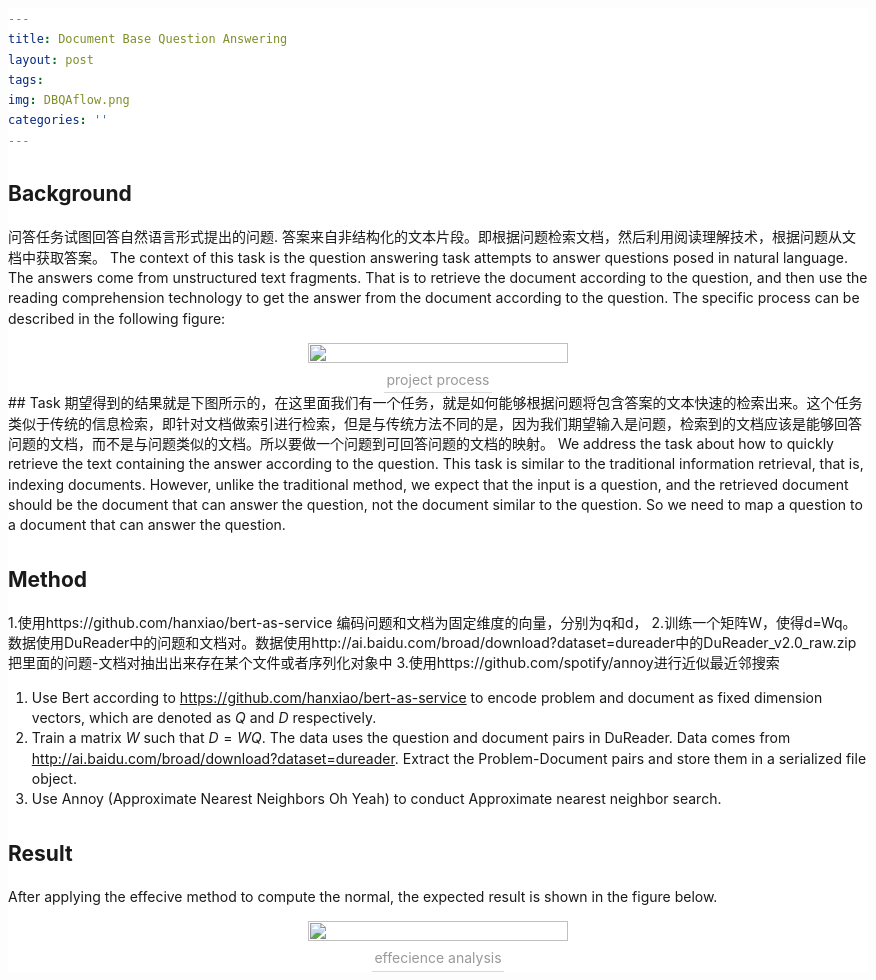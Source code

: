 ```yaml
---
title: Document Base Question Answering
layout: post
tags: 
img: DBQAflow.png
categories: ''
---
```

## Background
问答任务试图回答自然语言形式提出的问题. 答案来自非结构化的文本片段。即根据问题检索文档，然后利用阅读理解技术，根据问题从文档中获取答案。
The context of this task is  the question answering task attempts to answer questions posed in natural  language. The answers come from unstructured text fragments. That is to retrieve the document according to the question, and then use the reading comprehension technology to get the answer from the document according to the question. The specific process can be described in the following figure:

<center>
<img src="{{site.baseurl}}/assets/img/DBQAflow.png" width="55%" height="55%" /><br>
<div style="color:orange; border-bottom: 1px solid #d9d9d9;
    display: inline-block;
    color: #999;
    padding: 2px;">project process</div><br>
</center>
## Task
期望得到的结果就是下图所示的，在这里面我们有一个任务，就是如何能够根据问题将包含答案的文本快速的检索出来。这个任务类似于传统的信息检索，即针对文档做索引进行检索，但是与传统方法不同的是，因为我们期望输入是问题，检索到的文档应该是能够回答问题的文档，而不是与问题类似的文档。所以要做一个问题到可回答问题的文档的映射。
We address the task about how to quickly retrieve the text containing the answer according to the question. This task is similar to the traditional information retrieval, that is, indexing documents. However, unlike the traditional method, we expect that the input is a question, and the retrieved document should be the document that can answer the question, not the document similar to the question. So we need to map a question to a document that can answer the question.


## Method
1.使用https://github.com/hanxiao/bert-as-service 编码问题和文档为固定维度的向量，分别为q和d，
2.训练一个矩阵W，使得d=Wq。数据使用DuReader中的问题和文档对。数据使用http://ai.baidu.com/broad/download?dataset=dureader中的DuReader_v2.0_raw.zip 把里面的问题-文档对抽出出来存在某个文件或者序列化对象中
3.使用https://github.com/spotify/annoy进行近似最近邻搜索


1. Use Bert according to https://github.com/hanxiao/bert-as-service  to encode problem and document as fixed dimension vectors, which are denoted as $Q$ and $D$ respectively.
2. Train a matrix $W$ such that $D = WQ$. The data uses the question and document pairs in DuReader. Data comes from http://ai.baidu.com/broad/download?dataset=dureader. Extract the Problem-Document pairs and store them in a serialized file object.
3. Use Annoy (Approximate Nearest Neighbors Oh Yeah) to conduct Approximate nearest neighbor search.
## Result
After applying the effecive method to compute the normal, the expected result is shown in the figure below.
<center>
<img src="{{site.baseurl}}/assets/img/DBQAresult.png" width="55%" height="55%" /><br>
<div style="color:orange; border-bottom: 1px solid #d9d9d9;
    display: inline-block;
    color: #999;
    padding: 2px;">effecience analysis</div><br>
</center>
